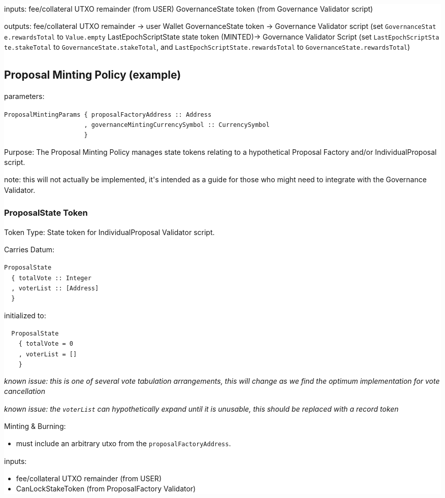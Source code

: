 inputs:
fee/collateral UTXO remainder (from USER)
GovernanceState token (from Governance Validator script)

outputs:
fee/collateral UTXO remainder -> user Wallet
GovernanceState token -> Governance Validator script (set `GovernanceState.rewardsTotal` to `Value.empty`
LastEpochScriptState state token (MINTED)-> Governance Validator Script (set `LastEpochScriptState.stakeTotal` to `GovernanceState.stakeTotal`, and `LastEpochScriptState.rewardsTotal` to `GovernanceState.rewardsTotal`)

## Proposal Minting Policy (example)
parameters:
```
ProposalMintingParams { proposalFactoryAddress :: Address 
                      , governanceMintingCurrencySymbol :: CurrencySymbol
                      }
```

Purpose: The Proposal Minting Policy manages state tokens relating to a hypothetical Proposal Factory and/or IndividualProposal script.

note: this will not actually be implemented, it's intended as a guide for those who might need to integrate with the Governance Validator.

### ProposalState Token
  Token Type: State token for IndividualProposal Validator script.
  
  Carries Datum:
  ```
  ProposalState
    { totalVote :: Integer
    , voterList :: [Address]
    } 
  ```
  initialized to:
```
  ProposalState
    { totalVote = 0
    , voterList = []
    } 
  ```
  *known issue: this is one of several vote tabulation arrangements, this will change as we find the optimum implementation for vote cancellation*

  *known issue: the `voterList` can hypothetically expand until it is unusable, this should be replaced with a record token*
  
  Minting & Burning:
- must include an arbitrary utxo from the `proposalFactoryAddress`.

inputs:
- fee/collateral UTXO remainder (from USER)
- CanLockStakeToken (from ProposalFactory Validator)
